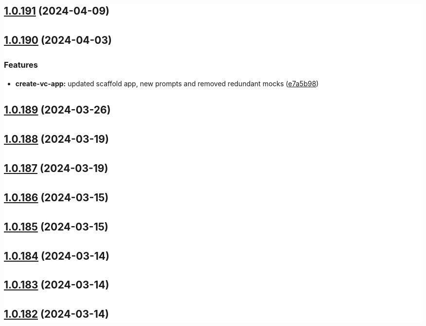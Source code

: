 

## [1.0.191](https://github.com/VirtoCommerce/vc-shell/compare/v1.0.190...v1.0.191) (2024-04-09)



## [1.0.190](https://github.com/VirtoCommerce/vc-shell/compare/v1.0.189...v1.0.190) (2024-04-03)


### Features

* **create-vc-app:** updated scaffold app, new prompts and removed redundant mocks ([e7a5b98](https://github.com/VirtoCommerce/vc-shell/commit/e7a5b98e8dcaf417841819677b0f4af0ee8ca0a9))



## [1.0.189](https://github.com/VirtoCommerce/vc-shell/compare/v1.0.188...v1.0.189) (2024-03-26)



## [1.0.188](https://github.com/VirtoCommerce/vc-shell/compare/v1.0.187...v1.0.188) (2024-03-19)



## [1.0.187](https://github.com/VirtoCommerce/vc-shell/compare/v1.0.186...v1.0.187) (2024-03-19)



## [1.0.186](https://github.com/VirtoCommerce/vc-shell/compare/v1.0.185...v1.0.186) (2024-03-15)



## [1.0.185](https://github.com/VirtoCommerce/vc-shell/compare/v1.0.184...v1.0.185) (2024-03-15)



## [1.0.184](https://github.com/VirtoCommerce/vc-shell/compare/v1.0.183...v1.0.184) (2024-03-14)



## [1.0.183](https://github.com/VirtoCommerce/vc-shell/compare/v1.0.182...v1.0.183) (2024-03-14)



## [1.0.182](https://github.com/VirtoCommerce/vc-shell/compare/v1.0.181...v1.0.182) (2024-03-14)
